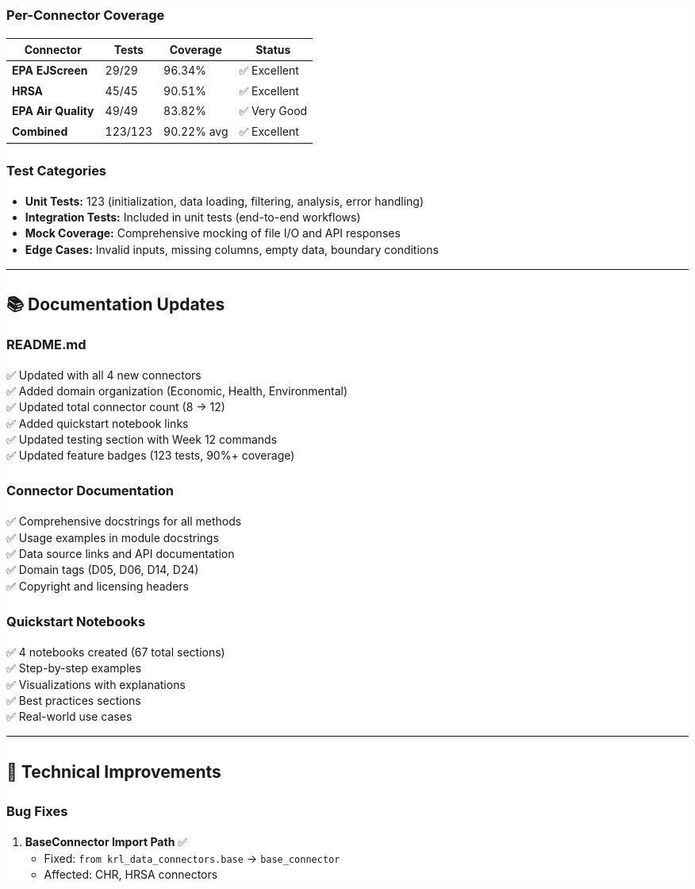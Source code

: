 ### Per-Connector Coverage
| Connector | Tests | Coverage | Status |
|-----------|-------|----------|--------|
| **EPA EJScreen** | 29/29 | 96.34% | ✅ Excellent |
| **HRSA** | 45/45 | 90.51% | ✅ Excellent |
| **EPA Air Quality** | 49/49 | 83.82% | ✅ Very Good |
| **Combined** | 123/123 | 90.22% avg | ✅ Excellent |

### Test Categories
- **Unit Tests:** 123 (initialization, data loading, filtering, analysis, error handling)
- **Integration Tests:** Included in unit tests (end-to-end workflows)
- **Mock Coverage:** Comprehensive mocking of file I/O and API responses
- **Edge Cases:** Invalid inputs, missing columns, empty data, boundary conditions

---

## 📚 Documentation Updates

### README.md
✅ Updated with all 4 new connectors  
✅ Added domain organization (Economic, Health, Environmental)  
✅ Updated total connector count (8 → 12)  
✅ Added quickstart notebook links  
✅ Updated testing section with Week 12 commands  
✅ Updated feature badges (123 tests, 90%+ coverage)

### Connector Documentation
✅ Comprehensive docstrings for all methods  
✅ Usage examples in module docstrings  
✅ Data source links and API documentation  
✅ Domain tags (D05, D06, D14, D24)  
✅ Copyright and licensing headers

### Quickstart Notebooks
✅ 4 notebooks created (67 total sections)  
✅ Step-by-step examples  
✅ Visualizations with explanations  
✅ Best practices sections  
✅ Real-world use cases

---

## 🔧 Technical Improvements

### Bug Fixes
1. **BaseConnector Import Path** ✅
   - Fixed: `from krl_data_connectors.base` → `base_connector`
   - Affected: CHR, HRSA connectors
